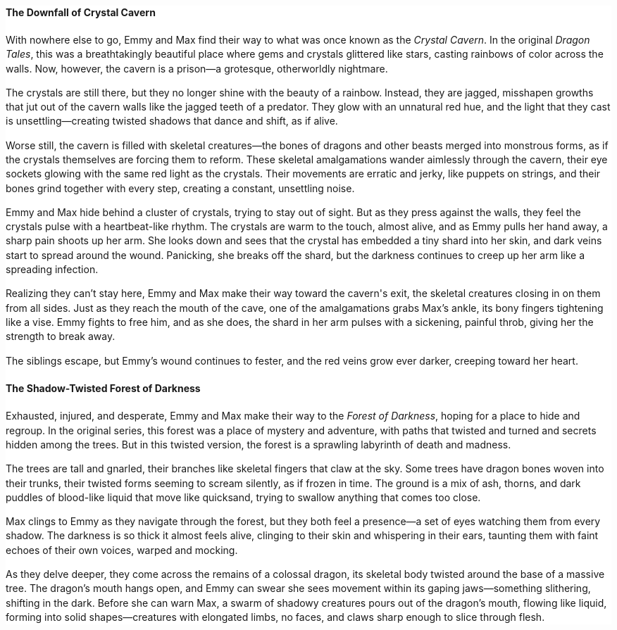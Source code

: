 #### **The Downfall of Crystal Cavern**
With nowhere else to go, Emmy and Max find their way to what was once known as the *Crystal Cavern*. In the original *Dragon Tales*, this was a breathtakingly beautiful place where gems and crystals glittered like stars, casting rainbows of color across the walls. Now, however, the cavern is a prison—a grotesque, otherworldly nightmare.

The crystals are still there, but they no longer shine with the beauty of a rainbow. Instead, they are jagged, misshapen growths that jut out of the cavern walls like the jagged teeth of a predator. They glow with an unnatural red hue, and the light that they cast is unsettling—creating twisted shadows that dance and shift, as if alive.

Worse still, the cavern is filled with skeletal creatures—the bones of dragons and other beasts merged into monstrous forms, as if the crystals themselves are forcing them to reform. These skeletal amalgamations wander aimlessly through the cavern, their eye sockets glowing with the same red light as the crystals. Their movements are erratic and jerky, like puppets on strings, and their bones grind together with every step, creating a constant, unsettling noise.

Emmy and Max hide behind a cluster of crystals, trying to stay out of sight. But as they press against the walls, they feel the crystals pulse with a heartbeat-like rhythm. The crystals are warm to the touch, almost alive, and as Emmy pulls her hand away, a sharp pain shoots up her arm. She looks down and sees that the crystal has embedded a tiny shard into her skin, and dark veins start to spread around the wound. Panicking, she breaks off the shard, but the darkness continues to creep up her arm like a spreading infection.

Realizing they can’t stay here, Emmy and Max make their way toward the cavern's exit, the skeletal creatures closing in on them from all sides. Just as they reach the mouth of the cave, one of the amalgamations grabs Max’s ankle, its bony fingers tightening like a vise. Emmy fights to free him, and as she does, the shard in her arm pulses with a sickening, painful throb, giving her the strength to break away.

The siblings escape, but Emmy’s wound continues to fester, and the red veins grow ever darker, creeping toward her heart.

#### **The Shadow-Twisted Forest of Darkness**
Exhausted, injured, and desperate, Emmy and Max make their way to the *Forest of Darkness*, hoping for a place to hide and regroup. In the original series, this forest was a place of mystery and adventure, with paths that twisted and turned and secrets hidden among the trees. But in this twisted version, the forest is a sprawling labyrinth of death and madness.

The trees are tall and gnarled, their branches like skeletal fingers that claw at the sky. Some trees have dragon bones woven into their trunks, their twisted forms seeming to scream silently, as if frozen in time. The ground is a mix of ash, thorns, and dark puddles of blood-like liquid that move like quicksand, trying to swallow anything that comes too close.

Max clings to Emmy as they navigate through the forest, but they both feel a presence—a set of eyes watching them from every shadow. The darkness is so thick it almost feels alive, clinging to their skin and whispering in their ears, taunting them with faint echoes of their own voices, warped and mocking.

As they delve deeper, they come across the remains of a colossal dragon, its skeletal body twisted around the base of a massive tree. The dragon’s mouth hangs open, and Emmy can swear she sees movement within its gaping jaws—something slithering, shifting in the dark. Before she can warn Max, a swarm of shadowy creatures pours out of the dragon’s mouth, flowing like liquid, forming into solid shapes—creatures with elongated limbs, no faces, and claws sharp enough to slice through flesh.
